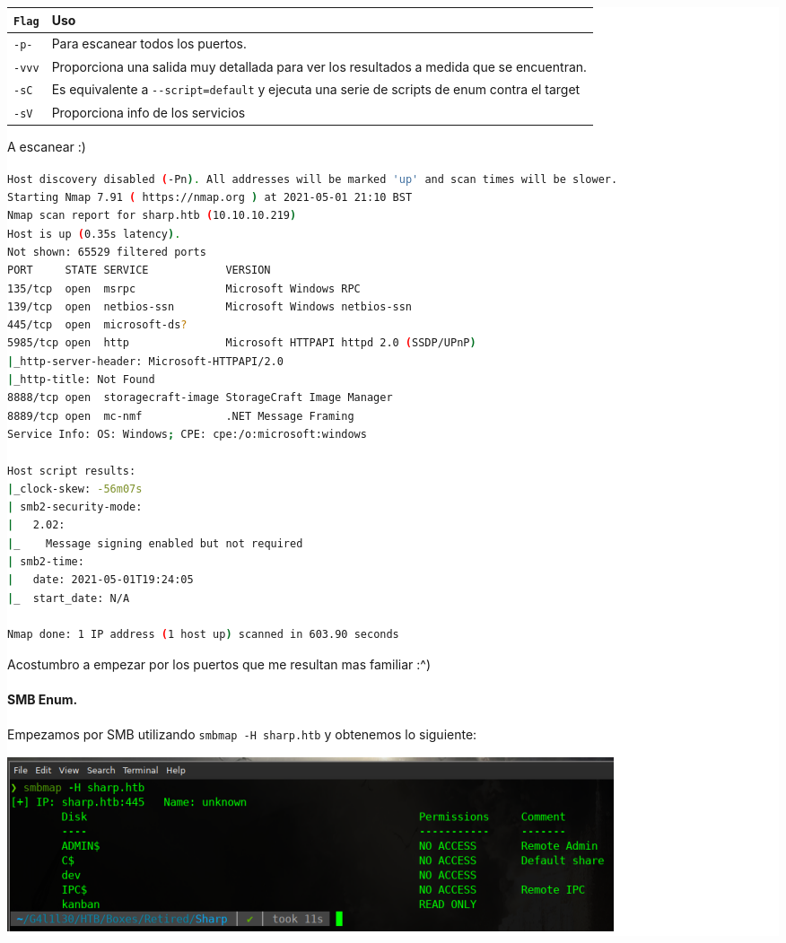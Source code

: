 | `Flag` | Uso |
| :--- | :--- |
| `-p-` | Para escanear todos los puertos.  |
| `-vvv` | Proporciona una salida muy detallada para ver los resultados a medida que se encuentran. |
| `-sC` | Es equivalente a `--script=default` y ejecuta una serie de scripts de enum contra el target |
| `-sV` | Proporciona info de los servicios |
 
 A escanear :)
 
```bash
Host discovery disabled (-Pn). All addresses will be marked 'up' and scan times will be slower.
Starting Nmap 7.91 ( https://nmap.org ) at 2021-05-01 21:10 BST
Nmap scan report for sharp.htb (10.10.10.219)
Host is up (0.35s latency).
Not shown: 65529 filtered ports
PORT     STATE SERVICE            VERSION
135/tcp  open  msrpc              Microsoft Windows RPC
139/tcp  open  netbios-ssn        Microsoft Windows netbios-ssn
445/tcp  open  microsoft-ds?
5985/tcp open  http               Microsoft HTTPAPI httpd 2.0 (SSDP/UPnP)
|_http-server-header: Microsoft-HTTPAPI/2.0
|_http-title: Not Found
8888/tcp open  storagecraft-image StorageCraft Image Manager
8889/tcp open  mc-nmf             .NET Message Framing
Service Info: OS: Windows; CPE: cpe:/o:microsoft:windows

Host script results:
|_clock-skew: -56m07s
| smb2-security-mode: 
|   2.02: 
|_    Message signing enabled but not required
| smb2-time: 
|   date: 2021-05-01T19:24:05
|_  start_date: N/A

Nmap done: 1 IP address (1 host up) scanned in 603.90 seconds
```
Acostumbro a empezar por los puertos que me resultan mas familiar :^)

#### SMB Enum.

Empezamos por SMB utilizando `smbmap -H sharp.htb` y obtenemos lo siguiente: 

![](/assets/img/Linux/Sharp/smb_01.png)
